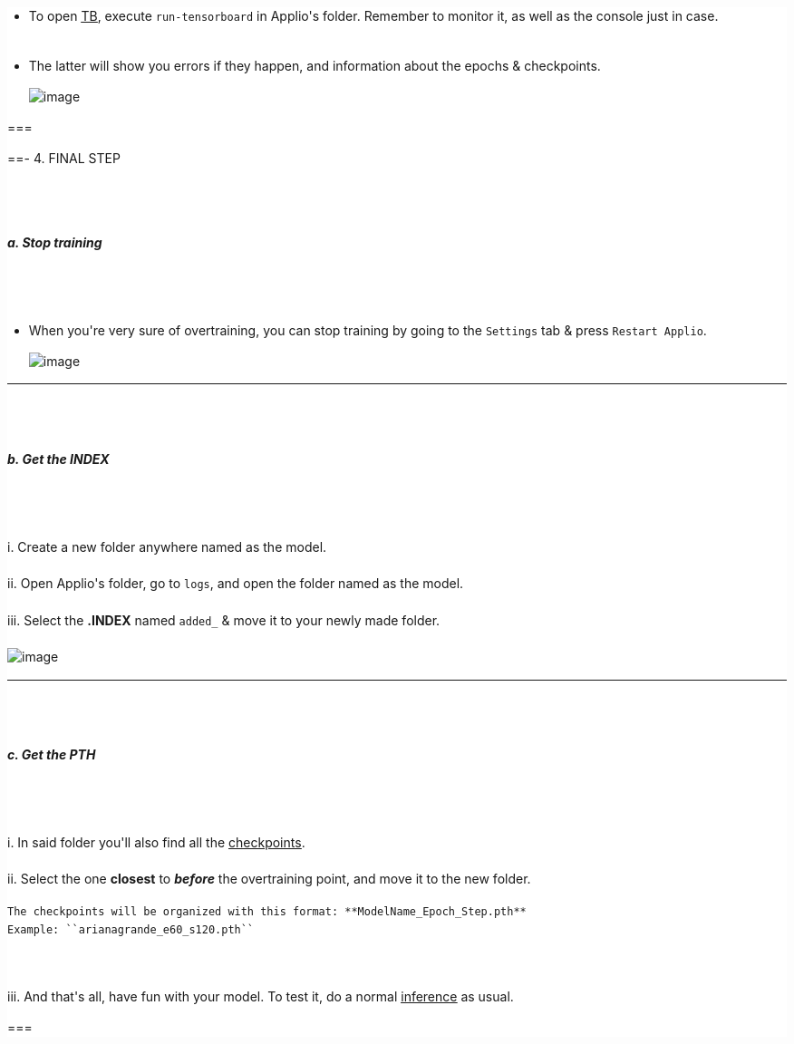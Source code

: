 - To open <u>[TB](https://docs.ai-hub.wtf/rvc/resources/epochs--tensorboard/#tensorboard)</u>, execute `run-tensorboard` in Applio's folder. Remember to monitor it, as well as the console just in case.           
‎   
- The latter will show you errors if they happen, and information about the epochs & checkpoints.   

    <img src="../mainline-img/j.png" alt="image" width="480" height="auto"> 

===

==- 4. FINAL STEP
###### ‎  
##### a. Stop training
###### ‎  
- When you're very sure of overtraining, you can stop training by going to the `Settings` tab & press `Restart Applio`.

    <img src="../applio-img/4-stoptrain.png" alt="image" width="715" height="auto"> ‎ 

***
###### ‎  
##### b. Get the INDEX
###### ‎  
i. Create a new folder anywhere named as the model.     
‎  
ii. Open Applio's folder, go to ``logs``, and open the folder named as the model.      
‎      
iii. Select the **.INDEX** named ``added_`` & move it to your newly made folder.    
‎       
   <img src="../applio-img/4-index.png" alt="image" width="400" height="auto">‎
 ‎    

***
###### ‎  
##### c. Get the PTH
###### ‎  
i. In said folder you'll also find all the <u>[checkpoints](https://docs.ai-hub.wtf/extra/glossary/#checkpoints)</u>.         
‎  
ii. Select the one **closest** to ***before*** the overtraining point, and move it to the new folder.

    The checkpoints will be organized with this format: **ModelName_Epoch_Step.pth**   
    Example: ``arianagrande_e60_s120.pth``

‎  
    ‎            
iii. And that's all, have fun with your model. To test it, do a normal <u>[inference</u>](https://docs.ai-hub.wtf/rvc/local/applio/#inference-) as usual.

===
